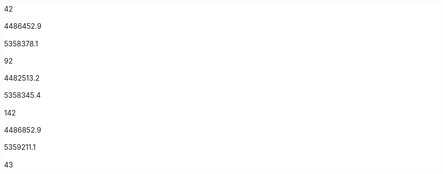 </tr>

<tr>

<td style align="center">

42

</td>

<td style align="center">

4486452.9

</td>

<td style align="center">

5358378.1

</td>

<td style align="center">

92

</td>

<td style align="center">

4482513.2

</td>

<td style align="center">

5358345.4

</td>

<td style align="center">

142

</td>

<td style align="center">

4486852.9

</td>

<td style align="center">

5359211.1

</td>

</tr>

<tr>

<td style align="center">

43
